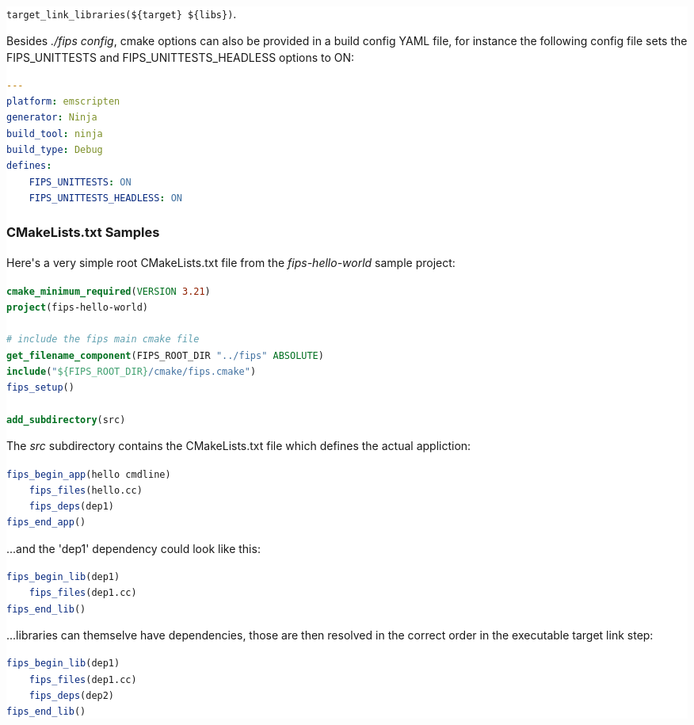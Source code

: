 ```target_link_libraries(${target} ${libs})```.

Besides _./fips config_, cmake options can also be provided in
a build config YAML file, for instance the following config file
sets the FIPS\_UNITTESTS and FIPS\_UNITTESTS\_HEADLESS options to ON:

```yaml
---
platform: emscripten
generator: Ninja
build_tool: ninja
build_type: Debug
defines:
    FIPS_UNITTESTS: ON
    FIPS_UNITTESTS_HEADLESS: ON
```

### CMakeLists.txt Samples

Here's a very simple root CMakeLists.txt file from the _fips-hello-world_
sample project:

```cmake
cmake_minimum_required(VERSION 3.21)
project(fips-hello-world)

# include the fips main cmake file
get_filename_component(FIPS_ROOT_DIR "../fips" ABSOLUTE)
include("${FIPS_ROOT_DIR}/cmake/fips.cmake")
fips_setup()

add_subdirectory(src)
```

The _src_ subdirectory contains the CMakeLists.txt file which defines
the actual appliction:

```cmake
fips_begin_app(hello cmdline)
    fips_files(hello.cc)
    fips_deps(dep1)
fips_end_app()
```

...and the 'dep1' dependency could look like this:

```cmake
fips_begin_lib(dep1)
    fips_files(dep1.cc)
fips_end_lib()
```

...libraries can themselve have dependencies, those are then resolved in the
correct order in the executable target link step:

```cmake
fips_begin_lib(dep1)
    fips_files(dep1.cc)
    fips_deps(dep2)
fips_end_lib()
```
